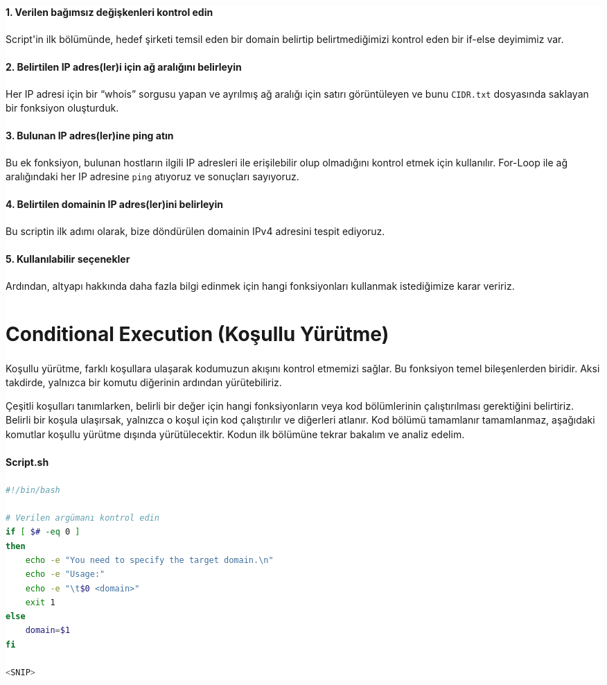 
#### 1. Verilen bağımsız değişkenleri kontrol edin

Script'in ilk bölümünde, hedef şirketi temsil eden bir domain belirtip belirtmediğimizi kontrol eden bir if-else deyimimiz var.

#### 2. Belirtilen IP adres(ler)i için ağ aralığını belirleyin

Her IP adresi için bir “whois” sorgusu yapan ve ayrılmış ağ aralığı için satırı görüntüleyen ve bunu `CIDR.txt` dosyasında saklayan bir fonksiyon oluşturduk.

#### 3. Bulunan IP adres(ler)ine ping atın

Bu ek fonksiyon, bulunan hostların ilgili IP adresleri ile erişilebilir olup olmadığını kontrol etmek için kullanılır. For-Loop ile ağ aralığındaki her IP adresine `ping` atıyoruz ve sonuçları sayıyoruz.

#### 4. Belirtilen domainin IP adres(ler)ini belirleyin

Bu scriptin ilk adımı olarak, bize döndürülen domainin IPv4 adresini tespit ediyoruz.

#### 5. Kullanılabilir seçenekler

Ardından, altyapı hakkında daha fazla bilgi edinmek için hangi fonksiyonları kullanmak istediğimize karar veririz.


# Conditional Execution (Koşullu Yürütme)

Koşullu yürütme, farklı koşullara ulaşarak kodumuzun akışını kontrol etmemizi sağlar. Bu fonksiyon temel bileşenlerden biridir. Aksi takdirde, yalnızca bir komutu diğerinin ardından yürütebiliriz.

Çeşitli koşulları tanımlarken, belirli bir değer için hangi fonksiyonların veya kod bölümlerinin çalıştırılması gerektiğini belirtiriz. Belirli bir koşula ulaşırsak, yalnızca o koşul için kod çalıştırılır ve diğerleri atlanır. Kod bölümü tamamlanır tamamlanmaz, aşağıdaki komutlar koşullu yürütme dışında yürütülecektir. Kodun ilk bölümüne tekrar bakalım ve analiz edelim.

#### Script.sh

```bash
#!/bin/bash

# Verilen argümanı kontrol edin
if [ $# -eq 0 ]
then
	echo -e "You need to specify the target domain.\n"
	echo -e "Usage:"
	echo -e "\t$0 <domain>"
	exit 1
else
	domain=$1
fi

<SNIP>
```
